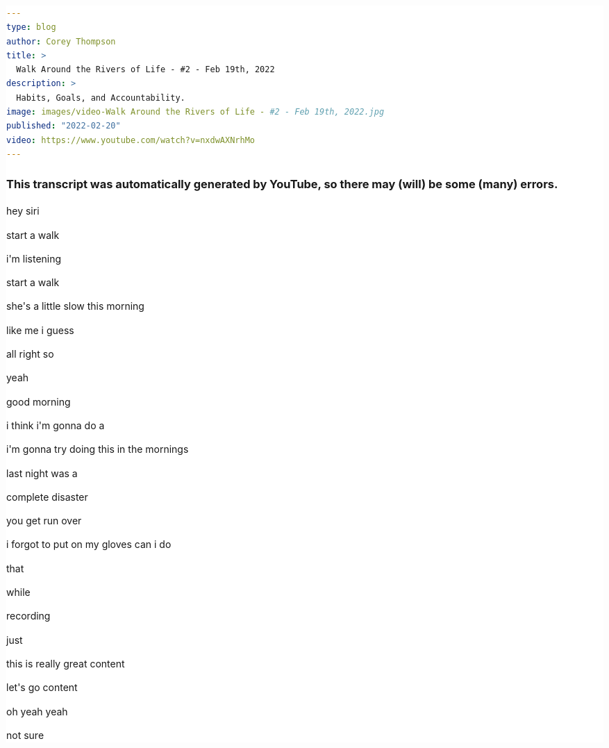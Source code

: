 ```yaml
---
type: blog
author: Corey Thompson
title: >
  Walk Around the Rivers of Life - #2 - Feb 19th, 2022
description: >
  Habits, Goals, and Accountability.
image: images/video-Walk Around the Rivers of Life - #2 - Feb 19th, 2022.jpg
published: "2022-02-20"
video: https://www.youtube.com/watch?v=nxdwAXNrhMo
---
```

### This transcript was automatically generated by YouTube, so there may (will) be some (many) errors.

hey siri

start a walk

i&#39;m listening

start a walk

she&#39;s a little slow this morning

like me i guess

all right so

yeah

good morning

i think i&#39;m gonna do a

i&#39;m gonna try doing this in the mornings

last night was a

complete disaster

you get run over

i forgot to put on my gloves can i do

that

while

recording

just

this is really great content

let&#39;s go content

oh yeah yeah

not sure
